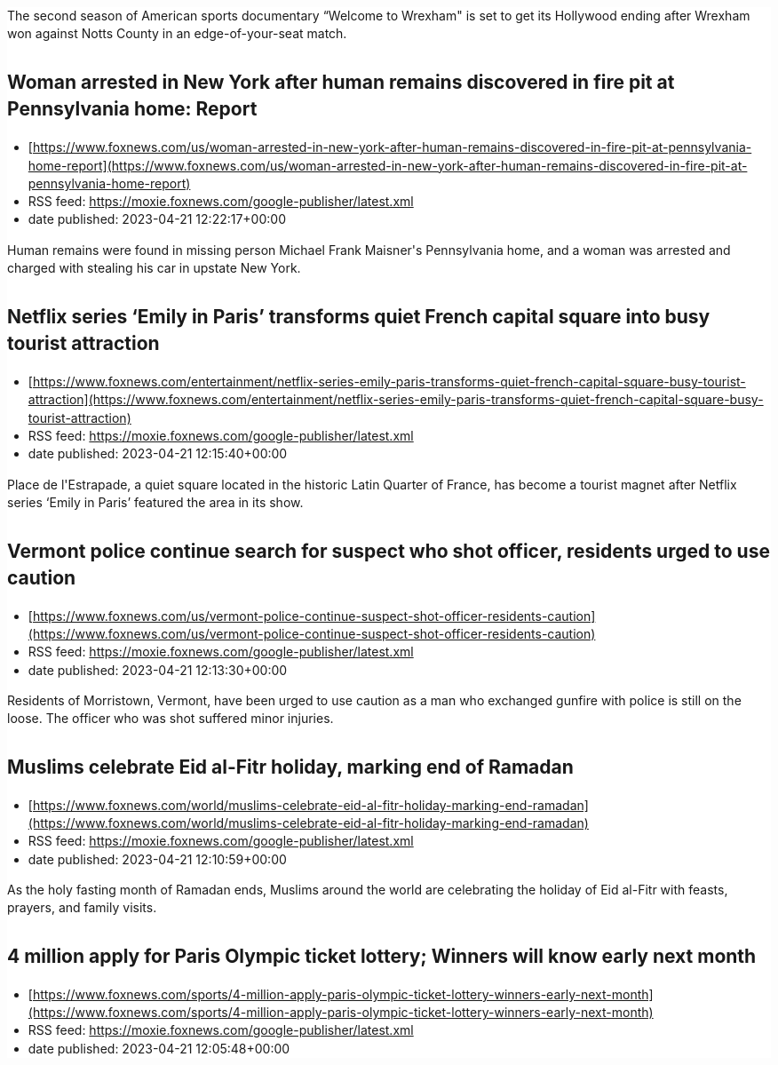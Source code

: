 The second season of American sports documentary “Welcome to Wrexham&quot; is set to get its Hollywood ending after Wrexham won against Notts County in an edge-of-your-seat match.

## Woman arrested in New York after human remains discovered in fire pit at Pennsylvania home: Report
 - [https://www.foxnews.com/us/woman-arrested-in-new-york-after-human-remains-discovered-in-fire-pit-at-pennsylvania-home-report](https://www.foxnews.com/us/woman-arrested-in-new-york-after-human-remains-discovered-in-fire-pit-at-pennsylvania-home-report)
 - RSS feed: https://moxie.foxnews.com/google-publisher/latest.xml
 - date published: 2023-04-21 12:22:17+00:00

Human remains were found in missing person Michael Frank Maisner&apos;s Pennsylvania home, and a woman was arrested and charged with stealing his car in upstate New York.

## Netflix series ‘Emily in Paris’ transforms quiet French capital square into busy tourist attraction
 - [https://www.foxnews.com/entertainment/netflix-series-emily-paris-transforms-quiet-french-capital-square-busy-tourist-attraction](https://www.foxnews.com/entertainment/netflix-series-emily-paris-transforms-quiet-french-capital-square-busy-tourist-attraction)
 - RSS feed: https://moxie.foxnews.com/google-publisher/latest.xml
 - date published: 2023-04-21 12:15:40+00:00

Place de l&apos;Estrapade, a quiet square located in the historic Latin Quarter of France, has become a tourist magnet after Netflix series ‘Emily in Paris’ featured the area in its show.

## Vermont police continue search for suspect who shot officer, residents urged to use caution
 - [https://www.foxnews.com/us/vermont-police-continue-suspect-shot-officer-residents-caution](https://www.foxnews.com/us/vermont-police-continue-suspect-shot-officer-residents-caution)
 - RSS feed: https://moxie.foxnews.com/google-publisher/latest.xml
 - date published: 2023-04-21 12:13:30+00:00

Residents of Morristown, Vermont, have been urged to use caution as a man who exchanged gunfire with police is still on the loose. The officer who was shot suffered minor injuries.

## Muslims celebrate Eid al-Fitr holiday, marking end of Ramadan
 - [https://www.foxnews.com/world/muslims-celebrate-eid-al-fitr-holiday-marking-end-ramadan](https://www.foxnews.com/world/muslims-celebrate-eid-al-fitr-holiday-marking-end-ramadan)
 - RSS feed: https://moxie.foxnews.com/google-publisher/latest.xml
 - date published: 2023-04-21 12:10:59+00:00

As the holy fasting month of Ramadan ends, Muslims around the world are celebrating the holiday of Eid al-Fitr with feasts, prayers, and family visits.

## 4 million apply for Paris Olympic ticket lottery; Winners will know early next month
 - [https://www.foxnews.com/sports/4-million-apply-paris-olympic-ticket-lottery-winners-early-next-month](https://www.foxnews.com/sports/4-million-apply-paris-olympic-ticket-lottery-winners-early-next-month)
 - RSS feed: https://moxie.foxnews.com/google-publisher/latest.xml
 - date published: 2023-04-21 12:05:48+00:00

